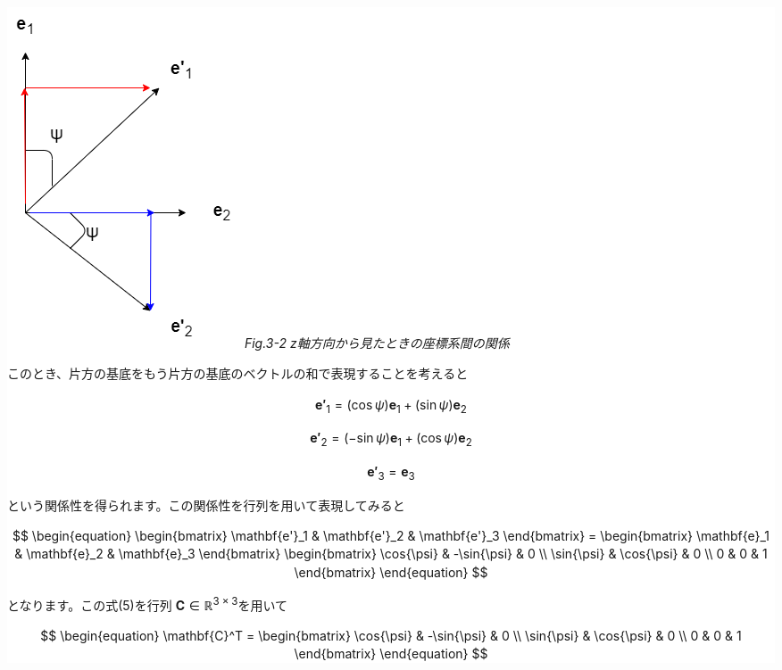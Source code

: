 ![](/images/understand-rotation/rotation-vector-2.drawio.png)
*Fig.3-2 z軸方向から見たときの座標系間の関係*

このとき、片方の基底をもう片方の基底のベクトルの和で表現することを考えると

$$\begin{equation}
\mathbf{e'}_1=(\cos{\psi})\mathbf{e}_1+(\sin{\psi})\mathbf{e}_2
\end{equation}$$

$$
\begin{equation}
\mathbf{e'}_2=(-\sin{\psi})\mathbf{e}_1+(\cos{\psi})\mathbf{e}_2
\end{equation}
$$

$$\begin{equation}
\mathbf{e'}_3=\mathbf{e}_3
\end{equation}$$

という関係性を得られます。この関係性を行列を用いて表現してみると

$$
\begin{equation}
\begin{bmatrix} \mathbf{e'}_1 & \mathbf{e'}_2 & \mathbf{e'}_3  \end{bmatrix} = \begin{bmatrix} \mathbf{e}_1 & \mathbf{e}_2 & \mathbf{e}_3  \end{bmatrix} \begin{bmatrix} \cos{\psi} & -\sin{\psi} & 0 \\ \sin{\psi} & \cos{\psi} & 0 \\ 0 & 0 & 1  \end{bmatrix} 
\end{equation}
$$

となります。この式(5)を行列 $\mathbf{C}\in \mathbb{R}^{3\times 3}$を用いて

$$
\begin{equation}
    \mathbf{C}^T = \begin{bmatrix} \cos{\psi} & -\sin{\psi} & 0 \\ \sin{\psi} & \cos{\psi} & 0 \\ 0 & 0 & 1  \end{bmatrix}
\end{equation}
$$
